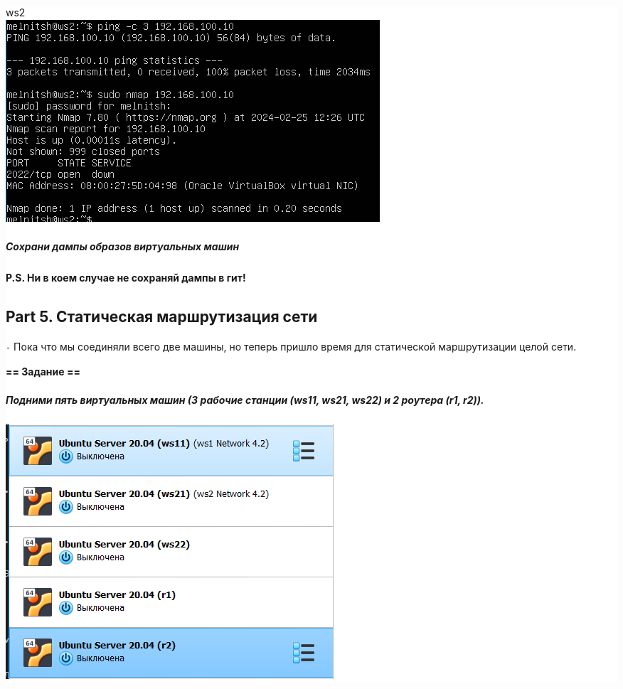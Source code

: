 ws2    
![скрин 1.4](SCR/4.3ws2.PNG)   

##### Сохрани дампы образов виртуальных машин
**P.S. Ни в коем случае не сохраняй дампы в гит!**


## Part 5. Статическая маршрутизация сети

`-` Пока что мы соединяли всего две машины, но теперь пришло время для статической маршрутизации целой сети.

**== Задание ==**

##### Подними пять виртуальных машин (3 рабочие станции (ws11, ws21, ws22) и 2 роутера (r1, r2)).


![скрин 1.4](SCR/5.1.PNG)  
